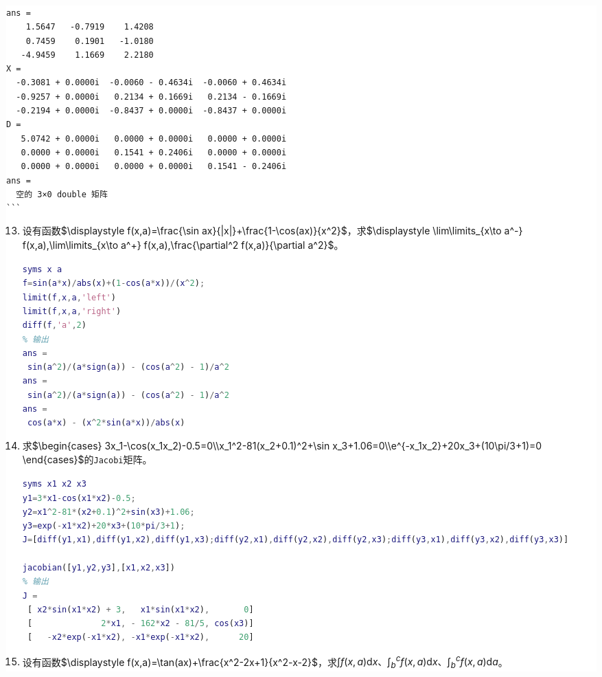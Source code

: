     ans =
        1.5647   -0.7919    1.4208
        0.7459    0.1901   -1.0180
       -4.9459    1.1669    2.2180
    X =
      -0.3081 + 0.0000i  -0.0060 - 0.4634i  -0.0060 + 0.4634i
      -0.9257 + 0.0000i   0.2134 + 0.1669i   0.2134 - 0.1669i
      -0.2194 + 0.0000i  -0.8437 + 0.0000i  -0.8437 + 0.0000i
    D =
       5.0742 + 0.0000i   0.0000 + 0.0000i   0.0000 + 0.0000i
       0.0000 + 0.0000i   0.1541 + 0.2406i   0.0000 + 0.0000i
       0.0000 + 0.0000i   0.0000 + 0.0000i   0.1541 - 0.2406i
    ans =
      空的 3×0 double 矩阵
    ```

13. 设有函数$\displaystyle f(x,a)=\frac{\sin ax}{|x|}+\frac{1-\cos(ax)}{x^2}$，求$\displaystyle \lim\limits_{x\to a^-} f(x,a),\lim\limits_{x\to a^+} f(x,a),\frac{\partial^2 f(x,a)}{\partial a^2}$。

    ```matlab
    syms x a
    f=sin(a*x)/abs(x)+(1-cos(a*x))/(x^2);
    limit(f,x,a,'left')
    limit(f,x,a,'right')
    diff(f,'a',2)
    % 输出
    ans =
     sin(a^2)/(a*sign(a)) - (cos(a^2) - 1)/a^2
    ans =
     sin(a^2)/(a*sign(a)) - (cos(a^2) - 1)/a^2
    ans =
     cos(a*x) - (x^2*sin(a*x))/abs(x)
    ```

14. 求$\begin{cases} 3x_1-\cos(x_1x_2)-0.5=0\\x_1^2-81(x_2+0.1)^2+\sin x_3+1.06=0\\e^{-x_1x_2}+20x_3+(10\pi/3+1)=0 \end{cases}$的`Jacobi`矩阵。

    ```matlab
    syms x1 x2 x3
    y1=3*x1-cos(x1*x2)-0.5;
    y2=x1^2-81*(x2+0.1)^2+sin(x3)+1.06;
    y3=exp(-x1*x2)+20*x3+(10*pi/3+1);
    J=[diff(y1,x1),diff(y1,x2),diff(y1,x3);diff(y2,x1),diff(y2,x2),diff(y2,x3);diff(y3,x1),diff(y3,x2),diff(y3,x3)]
    
    jacobian([y1,y2,y3],[x1,x2,x3])
    % 输出
    J =
     [ x2*sin(x1*x2) + 3,   x1*sin(x1*x2),       0]
     [              2*x1, - 162*x2 - 81/5, cos(x3)]
     [   -x2*exp(-x1*x2), -x1*exp(-x1*x2),      20]
    ```

15. 设有函数$\displaystyle f(x,a)=\tan(ax)+\frac{x^2-2x+1}{x^2-x-2}$，求$\displaystyle \int f(x,a)\mathrm{d}x、\int_b^c f(x,a)\mathrm{d}x、\int_b^c f(x,a)\mathrm{d}a$。
    